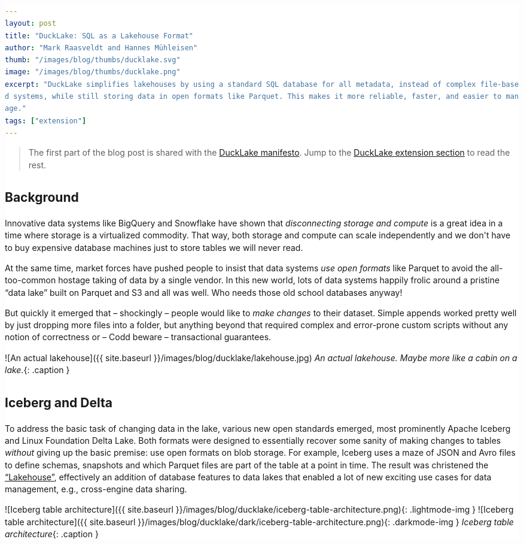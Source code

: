 ```yaml
---
layout: post
title: "DuckLake: SQL as a Lakehouse Format"
author: "Mark Raasveldt and Hannes Mühleisen"
thumb: "/images/blog/thumbs/ducklake.svg"
image: "/images/blog/thumbs/ducklake.png"
excerpt: "DuckLake simplifies lakehouses by using a standard SQL database for all metadata, instead of complex file-based systems, while still storing data in open formats like Parquet. This makes it more reliable, faster, and easier to manage."
tags: ["extension"]
---
```


> The first part of the blog post is shared with the [DuckLake manifesto](https://ducklake.select/manifesto).
> Jump to the [DuckLake extension section](#the-ducklake-duckdb-extension) to read the rest.

## Background

Innovative data systems like BigQuery and Snowflake have shown that *disconnecting storage and compute* is a great idea in a time where storage is a virtualized commodity. That way, both storage and compute can scale independently and we don't have to buy expensive database machines just to store tables we will never read.

At the same time, market forces have pushed people to insist that data systems *use open formats* like Parquet to avoid the all-too-common hostage taking of data by a single vendor. In this new world, lots of data systems happily frolic around a pristine “data lake” built on Parquet and S3 and all was well. Who needs those old school databases anyway!

But quickly it emerged that – shockingly – people would like to *make changes* to their dataset. Simple appends worked pretty well by just dropping more files into a folder, but anything beyond that required complex and error-prone custom scripts without any notion of correctness or – Codd beware – transactional guarantees.

![An actual lakehouse]({{ site.baseurl }}/images/blog/ducklake/lakehouse.jpg)
*An actual lakehouse. Maybe more like a cabin on a lake.*{: .caption }

## Iceberg and Delta

To address the basic task of changing data in the lake, various new open standards emerged, most prominently Apache Iceberg and Linux Foundation Delta Lake. Both formats were designed to essentially recover some sanity of making changes to tables *without* giving up the basic premise: use open formats on blob storage. For example, Iceberg uses a maze of JSON and Avro files to define schemas, snapshots and which Parquet files are part of the table at a point in time. The result was christened the [“Lakehouse”](https://www.cidrdb.org/cidr2021/papers/cidr2021_paper17.pdf), effectively an addition of database features to data lakes that enabled a lot of new exciting use cases for data management, e.g., cross-engine data sharing.

![Iceberg table architecture]({{ site.baseurl }}/images/blog/ducklake/iceberg-table-architecture.png){: .lightmode-img }
![Iceberg table architecture]({{ site.baseurl }}/images/blog/ducklake/dark/iceberg-table-architecture.png){: .darkmode-img }
*Iceberg table architecture*{: .caption }
